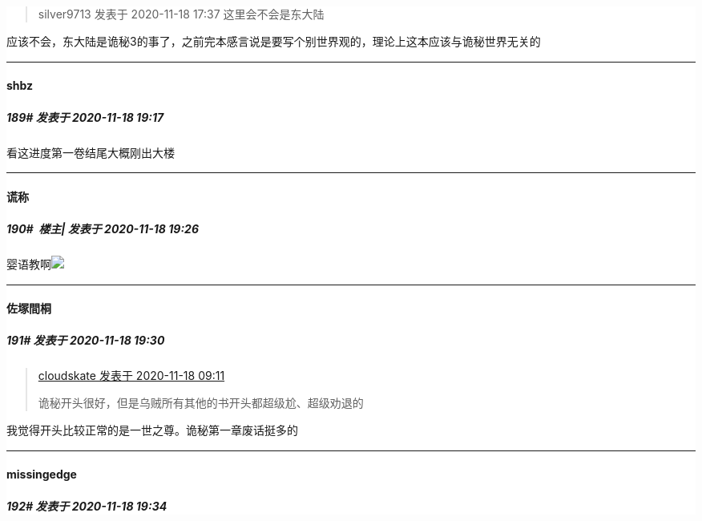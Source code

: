 
<blockquote>silver9713 发表于 2020-11-18 17:37
这里会不会是东大陆</blockquote>
应该不会，东大陆是诡秘3的事了，之前完本感言说是要写个别世界观的，理论上这本应该与诡秘世界无关的







*****

####  shbz  
##### 189#       发表于 2020-11-18 19:17




看这进度第一卷结尾大概刚出大楼







*****

####  谎称  
##### 190#         楼主| 发表于 2020-11-18 19:26




婴语教啊<img src="https://static.saraba1st.com/image/smiley/face2017/067.png" referrerpolicy="no-referrer">







*****

####  佐塚間桐  
##### 191#       发表于 2020-11-18 19:30



<blockquote><a href="httphttps://bbs.saraba1st.com/2b/forum.php?mod=redirect&amp;goto=findpost&amp;pid=49431174&amp;ptid=1972153" target="_blank">cloudskate 发表于 2020-11-18 09:11</a>

诡秘开头很好，但是乌贼所有其他的书开头都超级尬、超级劝退的</blockquote>
我觉得开头比较正常的是一世之尊。诡秘第一章废话挺多的







*****

####  missingedge  
##### 192#       发表于 2020-11-18 19:34

